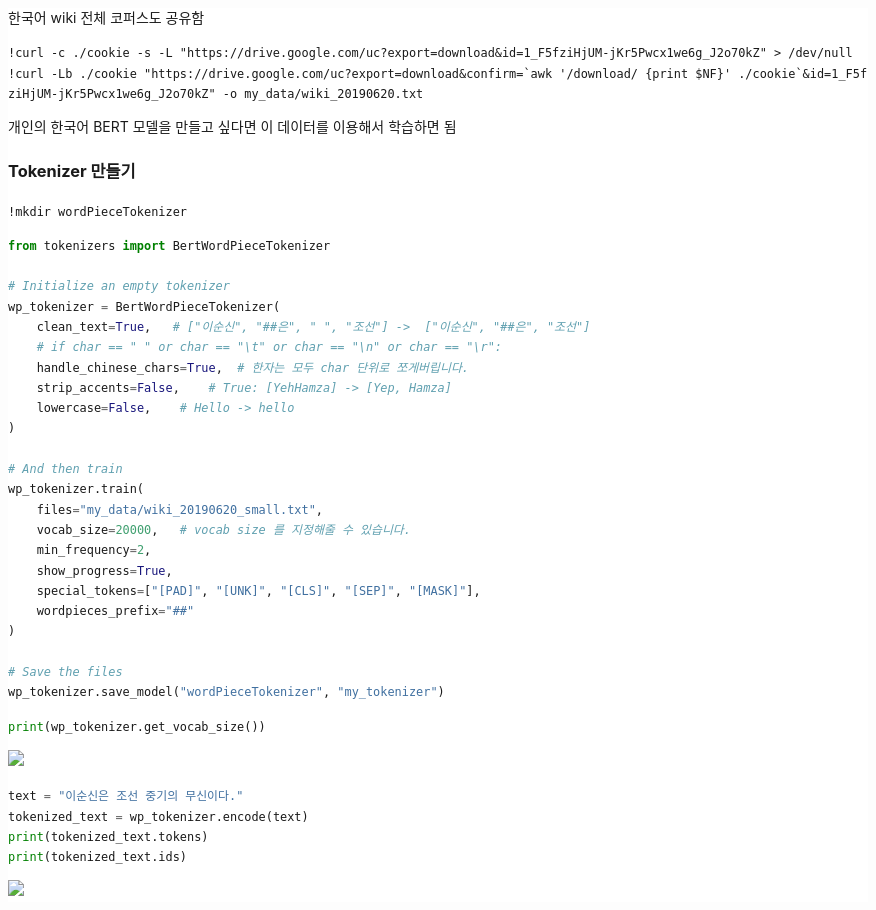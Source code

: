 한국어 wiki 전체 코퍼스도 공유함

```
!curl -c ./cookie -s -L "https://drive.google.com/uc?export=download&id=1_F5fziHjUM-jKr5Pwcx1we6g_J2o70kZ" > /dev/null
!curl -Lb ./cookie "https://drive.google.com/uc?export=download&confirm=`awk '/download/ {print $NF}' ./cookie`&id=1_F5fziHjUM-jKr5Pwcx1we6g_J2o70kZ" -o my_data/wiki_20190620.txt
```

개인의 한국어 BERT 모델을 만들고 싶다면 이 데이터를 이용해서 학습하면 됨

### Tokenizer 만들기

`!mkdir wordPieceTokenizer`

```python
from tokenizers import BertWordPieceTokenizer

# Initialize an empty tokenizer
wp_tokenizer = BertWordPieceTokenizer(
    clean_text=True,   # ["이순신", "##은", " ", "조선"] ->  ["이순신", "##은", "조선"]
    # if char == " " or char == "\t" or char == "\n" or char == "\r":
    handle_chinese_chars=True,  # 한자는 모두 char 단위로 쪼게버립니다.
    strip_accents=False,    # True: [YehHamza] -> [Yep, Hamza]
    lowercase=False,    # Hello -> hello
)

# And then train
wp_tokenizer.train(
    files="my_data/wiki_20190620_small.txt",
    vocab_size=20000,   # vocab size 를 지정해줄 수 있습니다.
    min_frequency=2,
    show_progress=True,
    special_tokens=["[PAD]", "[UNK]", "[CLS]", "[SEP]", "[MASK]"],
    wordpieces_prefix="##"
)

# Save the files
wp_tokenizer.save_model("wordPieceTokenizer", "my_tokenizer")
```

```python
print(wp_tokenizer.get_vocab_size())
```

![]({{site.url}}/assets/images/30bc657c.png)

```python
text = "이순신은 조선 중기의 무신이다."
tokenized_text = wp_tokenizer.encode(text)
print(tokenized_text.tokens)
print(tokenized_text.ids)
```

![]({{site.url}}/assets/images/1529435f.png)
